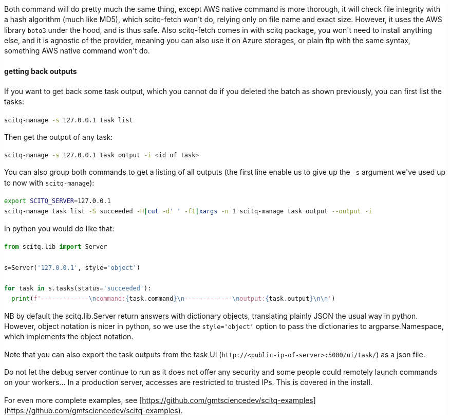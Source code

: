 Both command will do pretty much the same thing, except AWS native command is more thorough, it will check file integrity with a hash algorithm (much like MD5), which scitq-fetch won't do, relying only on file name and exact size. However, it uses the AWS library `boto3` under the hood, and is thus safe. Also scitq-fetch comes in with scitq package, you won't need to install anything else, and it is agnostic of the provider, meaning you can also use it on Azure storages, or plain ftp with the same syntax, something AWS native command won't do.

#### getting back outputs

If you want to get back some task output, which you cannot do if you deleted the batch as shown previously, you can first list the tasks:

```bash
scitq-manage -s 127.0.0.1 task list
```

Then get the output of any task:
```bash
scitq-manage -s 127.0.0.1 task output -i <id of task>
```

You can also group both commands to get a listing of all outputs (the first line enable us to give up the `-s` argument we've used up to now with `scitq-manage`):
```bash
export SCITQ_SERVER=127.0.0.1
scitq-manage task list -S succeeded -H|cut -d' ' -f1|xargs -n 1 scitq-manage task output --output -i
```

In python you would do like that:
```python
from scitq.lib import Server

s=Server('127.0.0.1', style='object')

for task in s.tasks(status='succeeded'):
  print(f'-------------\ncommand:{task.command}\n-------------\noutput:{task.output}\n\n')
```
NB by default the scitq.lib.Server return answers with dictionary objects, translating plainly JSON the usual way in python. However, object notation is nicer in python, so we use the `style='object'` option to pass the dictionaries to argparse.Namespace, which implements the object notation. 

Note that you can also export the task outputs from the task UI (`http://<public-ip-of-server>:5000/ui/task/`) as a json file.

Do not let the debug server continue to run as it does not offer any security and some people could remotely launch commands on your workers... In a production server, accesses are restricted to trusted IPs. This is covered in the install.

For even more complete examples, see [https://github.com/gmtsciencedev/scitq-examples](https://github.com/gmtsciencedev/scitq-examples).